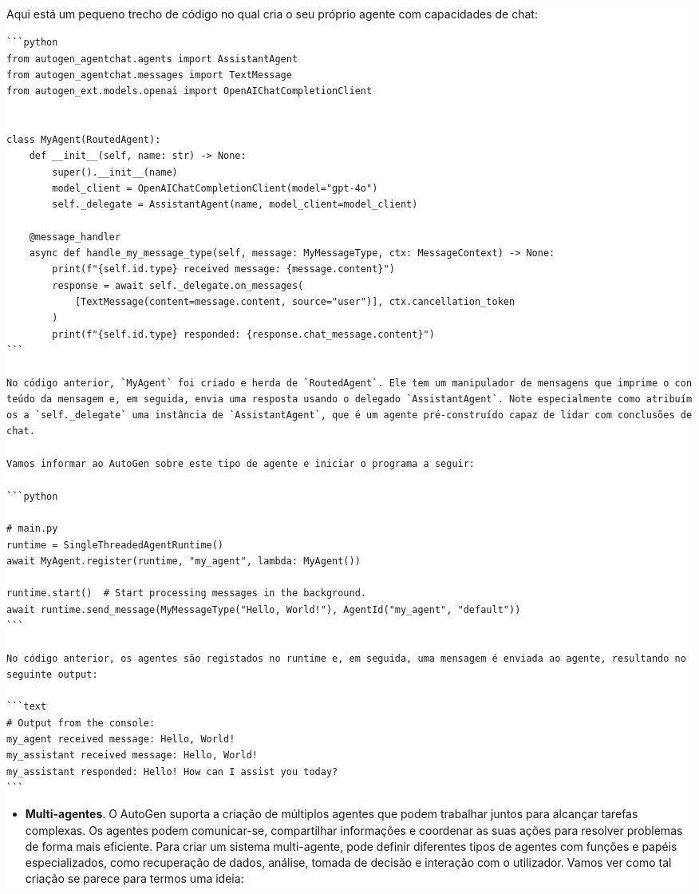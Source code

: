   Aqui está um pequeno trecho de código no qual cria o seu próprio agente com capacidades de chat:

    ```python
    from autogen_agentchat.agents import AssistantAgent
    from autogen_agentchat.messages import TextMessage
    from autogen_ext.models.openai import OpenAIChatCompletionClient


    class MyAgent(RoutedAgent):
        def __init__(self, name: str) -> None:
            super().__init__(name)
            model_client = OpenAIChatCompletionClient(model="gpt-4o")
            self._delegate = AssistantAgent(name, model_client=model_client)
    
        @message_handler
        async def handle_my_message_type(self, message: MyMessageType, ctx: MessageContext) -> None:
            print(f"{self.id.type} received message: {message.content}")
            response = await self._delegate.on_messages(
                [TextMessage(content=message.content, source="user")], ctx.cancellation_token
            )
            print(f"{self.id.type} responded: {response.chat_message.content}")
    ```  

    No código anterior, `MyAgent` foi criado e herda de `RoutedAgent`. Ele tem um manipulador de mensagens que imprime o conteúdo da mensagem e, em seguida, envia uma resposta usando o delegado `AssistantAgent`. Note especialmente como atribuímos a `self._delegate` uma instância de `AssistantAgent`, que é um agente pré-construído capaz de lidar com conclusões de chat.

    Vamos informar ao AutoGen sobre este tipo de agente e iniciar o programa a seguir:

    ```python
    
    # main.py
    runtime = SingleThreadedAgentRuntime()
    await MyAgent.register(runtime, "my_agent", lambda: MyAgent())

    runtime.start()  # Start processing messages in the background.
    await runtime.send_message(MyMessageType("Hello, World!"), AgentId("my_agent", "default"))
    ```  

    No código anterior, os agentes são registados no runtime e, em seguida, uma mensagem é enviada ao agente, resultando no seguinte output:

    ```text
    # Output from the console:
    my_agent received message: Hello, World!
    my_assistant received message: Hello, World!
    my_assistant responded: Hello! How can I assist you today?
    ```  

- **Multi-agentes**. O AutoGen suporta a criação de múltiplos agentes que podem trabalhar juntos para alcançar tarefas complexas. Os agentes podem comunicar-se, compartilhar informações e coordenar as suas ações para resolver problemas de forma mais eficiente. Para criar um sistema multi-agente, pode definir diferentes tipos de agentes com funções e papéis especializados, como recuperação de dados, análise, tomada de decisão e interação com o utilizador. Vamos ver como tal criação se parece para termos uma ideia:
